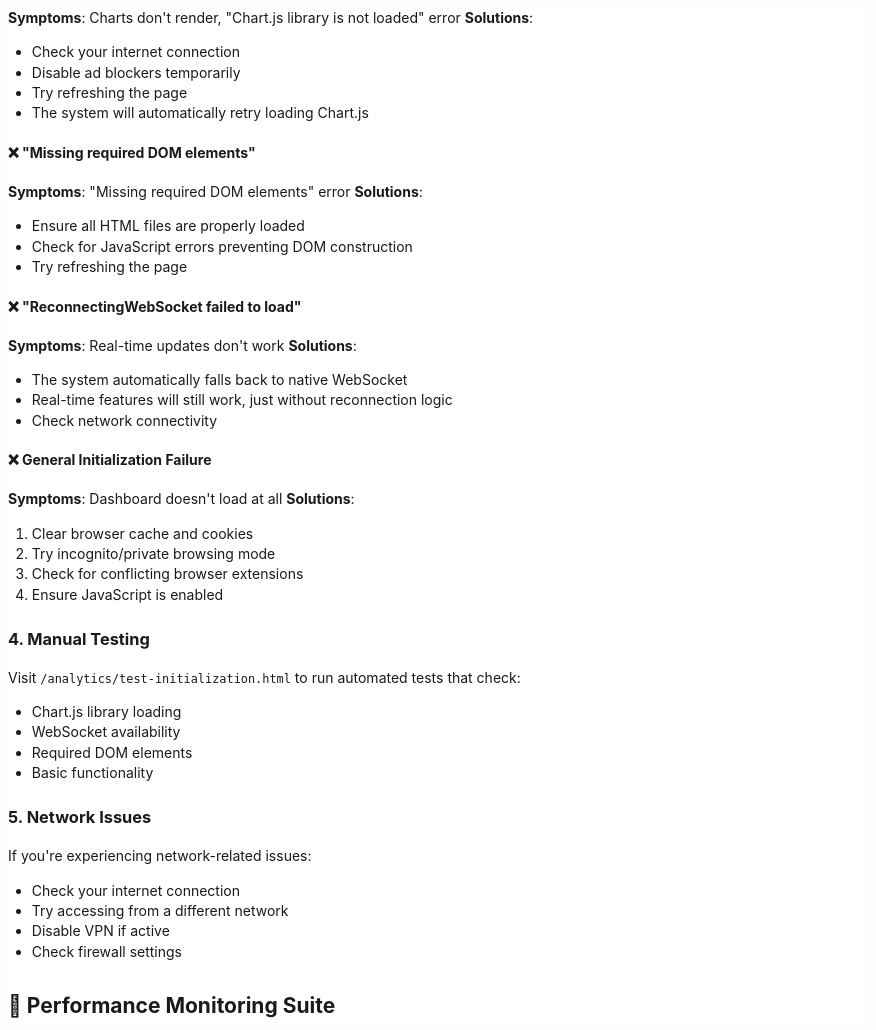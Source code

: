 **Symptoms**: Charts don't render, "Chart.js library is not loaded" error
**Solutions**:

- Check your internet connection
- Disable ad blockers temporarily
- Try refreshing the page
- The system will automatically retry loading Chart.js

#### ❌ "Missing required DOM elements"

**Symptoms**: "Missing required DOM elements" error
**Solutions**:

- Ensure all HTML files are properly loaded
- Check for JavaScript errors preventing DOM construction
- Try refreshing the page

#### ❌ "ReconnectingWebSocket failed to load"

**Symptoms**: Real-time updates don't work
**Solutions**:

- The system automatically falls back to native WebSocket
- Real-time features will still work, just without reconnection logic
- Check network connectivity

#### ❌ General Initialization Failure

**Symptoms**: Dashboard doesn't load at all
**Solutions**:

1. Clear browser cache and cookies
2. Try incognito/private browsing mode
3. Check for conflicting browser extensions
4. Ensure JavaScript is enabled

### 4. Manual Testing

Visit `/analytics/test-initialization.html` to run automated tests that check:

- Chart.js library loading
- WebSocket availability
- Required DOM elements
- Basic functionality

### 5. Network Issues

If you're experiencing network-related issues:

- Check your internet connection
- Try accessing from a different network
- Disable VPN if active
- Check firewall settings

## 🚀 Performance Monitoring Suite
